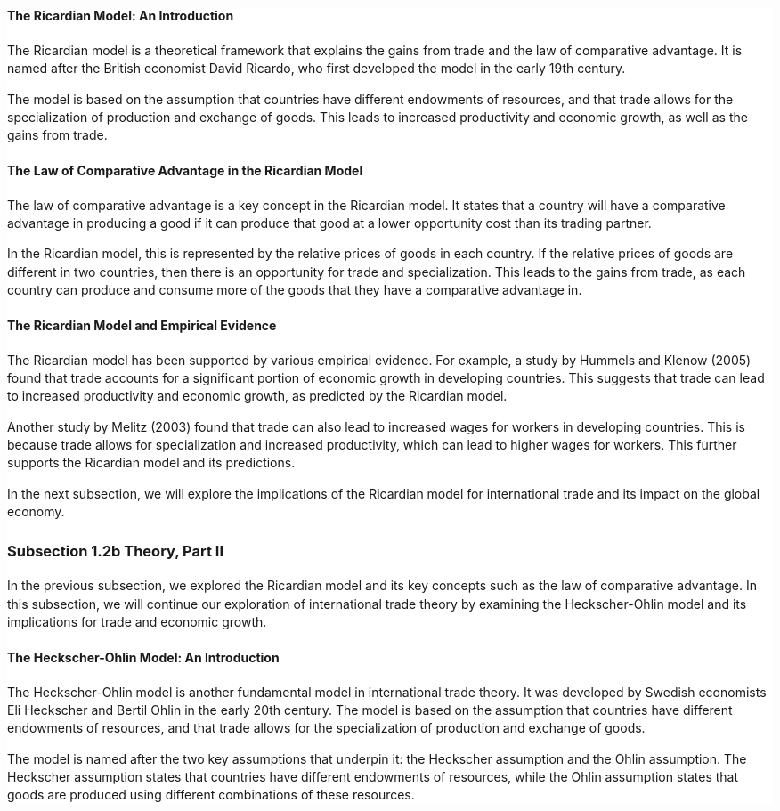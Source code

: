 #### The Ricardian Model: An Introduction

The Ricardian model is a theoretical framework that explains the gains from trade and the law of comparative advantage. It is named after the British economist David Ricardo, who first developed the model in the early 19th century.

The model is based on the assumption that countries have different endowments of resources, and that trade allows for the specialization of production and exchange of goods. This leads to increased productivity and economic growth, as well as the gains from trade.

#### The Law of Comparative Advantage in the Ricardian Model

The law of comparative advantage is a key concept in the Ricardian model. It states that a country will have a comparative advantage in producing a good if it can produce that good at a lower opportunity cost than its trading partner.

In the Ricardian model, this is represented by the relative prices of goods in each country. If the relative prices of goods are different in two countries, then there is an opportunity for trade and specialization. This leads to the gains from trade, as each country can produce and consume more of the goods that they have a comparative advantage in.

#### The Ricardian Model and Empirical Evidence

The Ricardian model has been supported by various empirical evidence. For example, a study by Hummels and Klenow (2005) found that trade accounts for a significant portion of economic growth in developing countries. This suggests that trade can lead to increased productivity and economic growth, as predicted by the Ricardian model.

Another study by Melitz (2003) found that trade can also lead to increased wages for workers in developing countries. This is because trade allows for specialization and increased productivity, which can lead to higher wages for workers. This further supports the Ricardian model and its predictions.

In the next subsection, we will explore the implications of the Ricardian model for international trade and its impact on the global economy.





### Subsection 1.2b Theory, Part II

In the previous subsection, we explored the Ricardian model and its key concepts such as the law of comparative advantage. In this subsection, we will continue our exploration of international trade theory by examining the Heckscher-Ohlin model and its implications for trade and economic growth.

#### The Heckscher-Ohlin Model: An Introduction

The Heckscher-Ohlin model is another fundamental model in international trade theory. It was developed by Swedish economists Eli Heckscher and Bertil Ohlin in the early 20th century. The model is based on the assumption that countries have different endowments of resources, and that trade allows for the specialization of production and exchange of goods.

The model is named after the two key assumptions that underpin it: the Heckscher assumption and the Ohlin assumption. The Heckscher assumption states that countries have different endowments of resources, while the Ohlin assumption states that goods are produced using different combinations of these resources.
